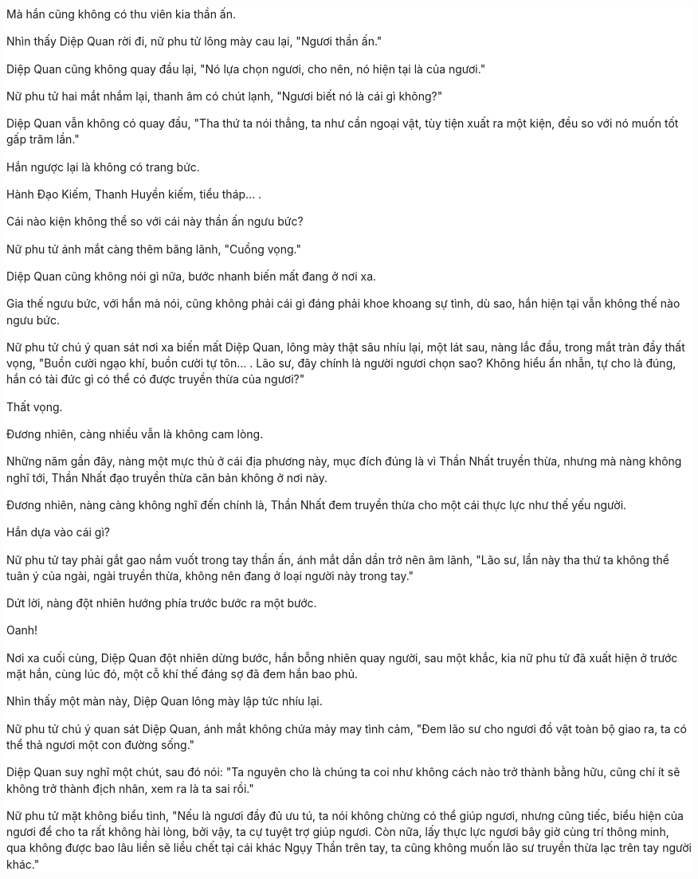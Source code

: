 Mà hắn cũng không có thu viên kia thần ấn.

Nhìn thấy Diệp Quan rời đi, nữ phu tử lông mày cau lại, "Ngươi thần ấn."

Diệp Quan cũng không quay đầu lại, "Nó lựa chọn ngươi, cho nên, nó hiện tại là của ngươi."

Nữ phu tử hai mắt nhắm lại, thanh âm có chút lạnh, "Ngươi biết nó là cái gì không?"

Diệp Quan vẫn không có quay đầu, "Tha thứ ta nói thẳng, ta như cần ngoại vật, tùy tiện xuất ra một kiện, đều so với nó muốn tốt gấp trăm lần."

Hắn ngược lại là không có trang bức.

Hành Đạo Kiếm, Thanh Huyền kiếm, tiểu tháp... .

Cái nào kiện không thể so với cái này thần ấn ngưu bức?

Nữ phu tử ánh mắt càng thêm băng lãnh, "Cuồng vọng."

Diệp Quan cũng không nói gì nữa, bước nhanh biến mất đang ở nơi xa.

Gia thế ngưu bức, với hắn mà nói, cũng không phải cái gì đáng phải khoe khoang sự tình, dù sao, hắn hiện tại vẫn không thế nào ngưu bức.

Nữ phu tử chú ý quan sát nơi xa biến mất Diệp Quan, lông mày thật sâu nhíu lại, một lát sau, nàng lắc đầu, trong mắt tràn đầy thất vọng, "Buồn cười ngạo khí, buồn cười tự tôn... . Lão sư, đây chính là người ngươi chọn sao? Không hiểu ẩn nhẫn, tự cho là đúng, hắn có tài đức gì có thể có được truyền thừa của ngươi?"

Thất vọng.

Đương nhiên, càng nhiều vẫn là không cam lòng.

Những năm gần đây, nàng một mực thủ ở cái địa phương này, mục đích đúng là vì Thần Nhất truyền thừa, nhưng mà nàng không nghĩ tới, Thần Nhất đạo truyền thừa căn bản không ở nơi này.

Đương nhiên, nàng càng không nghĩ đến chính là, Thần Nhất đem truyền thừa cho một cái thực lực như thế yếu người.

Hắn dựa vào cái gì?

Nữ phu tử tay phải gắt gao nắm vuốt trong tay thần ấn, ánh mắt dần dần trở nên âm lãnh, "Lão sư, lần này tha thứ ta không thể tuân ý của ngài, ngài truyền thừa, không nên đang ở loại người này trong tay."

Dứt lời, nàng đột nhiên hướng phía trước bước ra một bước.

Oanh!

Nơi xa cuối cùng, Diệp Quan đột nhiên dừng bước, hắn bỗng nhiên quay người, sau một khắc, kia nữ phu tử đã xuất hiện ở trước mặt hắn, cùng lúc đó, một cỗ khí thế đáng sợ đã đem hắn bao phủ.

Nhìn thấy một màn này, Diệp Quan lông mày lập tức nhíu lại.

Nữ phu tử chú ý quan sát Diệp Quan, ánh mắt không chứa mảy may tình cảm, "Đem lão sư cho ngươi đồ vật toàn bộ giao ra, ta có thể thả ngươi một con đường sống."

Diệp Quan suy nghĩ một chút, sau đó nói: "Ta nguyên cho là chúng ta coi như không cách nào trở thành bằng hữu, cũng chí ít sẽ không trở thành địch nhân, xem ra là ta sai rồi."

Nữ phu tử mặt không biểu tình, "Nếu là ngươi đầy đủ ưu tú, ta nói không chừng có thể giúp ngươi, nhưng cũng tiếc, biểu hiện của ngươi để cho ta rất không hài lòng, bởi vậy, ta cự tuyệt trợ giúp ngươi. Còn nữa, lấy thực lực ngươi bây giờ cùng trí thông minh, qua không được bao lâu liền sẽ liều chết tại cái khác Ngụy Thần trên tay, ta cũng không muốn lão sư truyền thừa lạc trên tay người khác."
